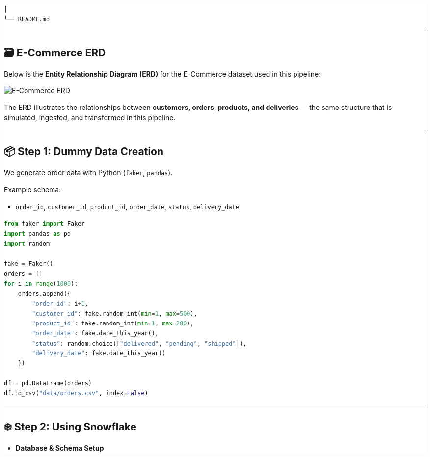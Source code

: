 ```
│
└── README.md
```

---

## 🗃️ E-Commerce ERD

Below is the **Entity Relationship Diagram (ERD)** for the E-Commerce dataset used in this pipeline:

![E-Commerce ERD](./Ecommerce%20ERD.png)

The ERD illustrates the relationships between **customers, orders, products, and deliveries** — the same structure that is simulated, ingested, and transformed in this pipeline.

---

## 📦 Step 1: Dummy Data Creation

We generate order data with Python (`faker`, `pandas`).

Example schema:

* `order_id`, `customer_id`, `product_id`, `order_date`, `status`, `delivery_date`

```python
from faker import Faker
import pandas as pd
import random

fake = Faker()
orders = []
for i in range(1000):
    orders.append({
        "order_id": i+1,
        "customer_id": fake.random_int(min=1, max=500),
        "product_id": fake.random_int(min=1, max=200),
        "order_date": fake.date_this_year(),
        "status": random.choice(["delivered", "pending", "shipped"]),
        "delivery_date": fake.date_this_year()
    })

df = pd.DataFrame(orders)
df.to_csv("data/orders.csv", index=False)
```

---

## ❄️ Step 2: Using Snowflake

* **Database & Schema Setup**
